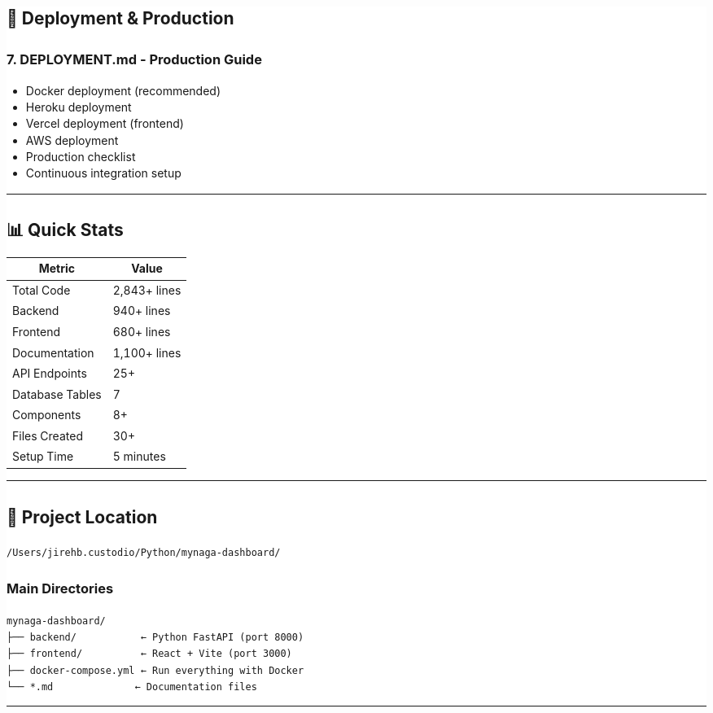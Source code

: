 
## 🚀 Deployment & Production

### 7. **DEPLOYMENT.md** - Production Guide
   - Docker deployment (recommended)
   - Heroku deployment
   - Vercel deployment (frontend)
   - AWS deployment
   - Production checklist
   - Continuous integration setup

---

## 📊 Quick Stats

| Metric | Value |
|--------|-------|
| Total Code | 2,843+ lines |
| Backend | 940+ lines |
| Frontend | 680+ lines |
| Documentation | 1,100+ lines |
| API Endpoints | 25+ |
| Database Tables | 7 |
| Components | 8+ |
| Files Created | 30+ |
| Setup Time | 5 minutes |

---

## 📁 Project Location

```
/Users/jirehb.custodio/Python/mynaga-dashboard/
```

### Main Directories

```
mynaga-dashboard/
├── backend/           ← Python FastAPI (port 8000)
├── frontend/          ← React + Vite (port 3000)
├── docker-compose.yml ← Run everything with Docker
└── *.md              ← Documentation files
```

---
